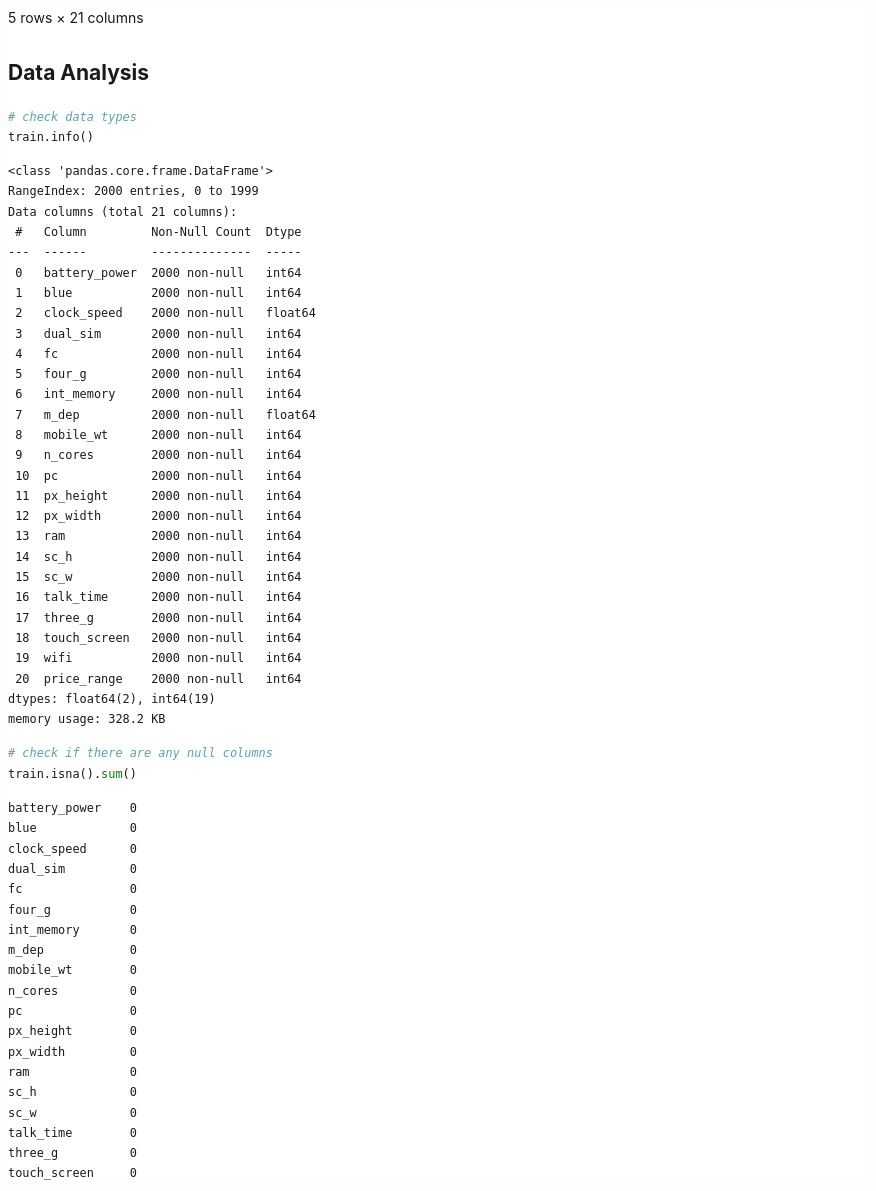 </table>
<p>5 rows × 21 columns</p>
</div>

## Data Analysis

```python
# check data types
train.info()
```

    <class 'pandas.core.frame.DataFrame'>
    RangeIndex: 2000 entries, 0 to 1999
    Data columns (total 21 columns):
     #   Column         Non-Null Count  Dtype
    ---  ------         --------------  -----
     0   battery_power  2000 non-null   int64
     1   blue           2000 non-null   int64
     2   clock_speed    2000 non-null   float64
     3   dual_sim       2000 non-null   int64
     4   fc             2000 non-null   int64
     5   four_g         2000 non-null   int64
     6   int_memory     2000 non-null   int64
     7   m_dep          2000 non-null   float64
     8   mobile_wt      2000 non-null   int64
     9   n_cores        2000 non-null   int64
     10  pc             2000 non-null   int64
     11  px_height      2000 non-null   int64
     12  px_width       2000 non-null   int64
     13  ram            2000 non-null   int64
     14  sc_h           2000 non-null   int64
     15  sc_w           2000 non-null   int64
     16  talk_time      2000 non-null   int64
     17  three_g        2000 non-null   int64
     18  touch_screen   2000 non-null   int64
     19  wifi           2000 non-null   int64
     20  price_range    2000 non-null   int64
    dtypes: float64(2), int64(19)
    memory usage: 328.2 KB

```python
# check if there are any null columns
train.isna().sum()
```

    battery_power    0
    blue             0
    clock_speed      0
    dual_sim         0
    fc               0
    four_g           0
    int_memory       0
    m_dep            0
    mobile_wt        0
    n_cores          0
    pc               0
    px_height        0
    px_width         0
    ram              0
    sc_h             0
    sc_w             0
    talk_time        0
    three_g          0
    touch_screen     0